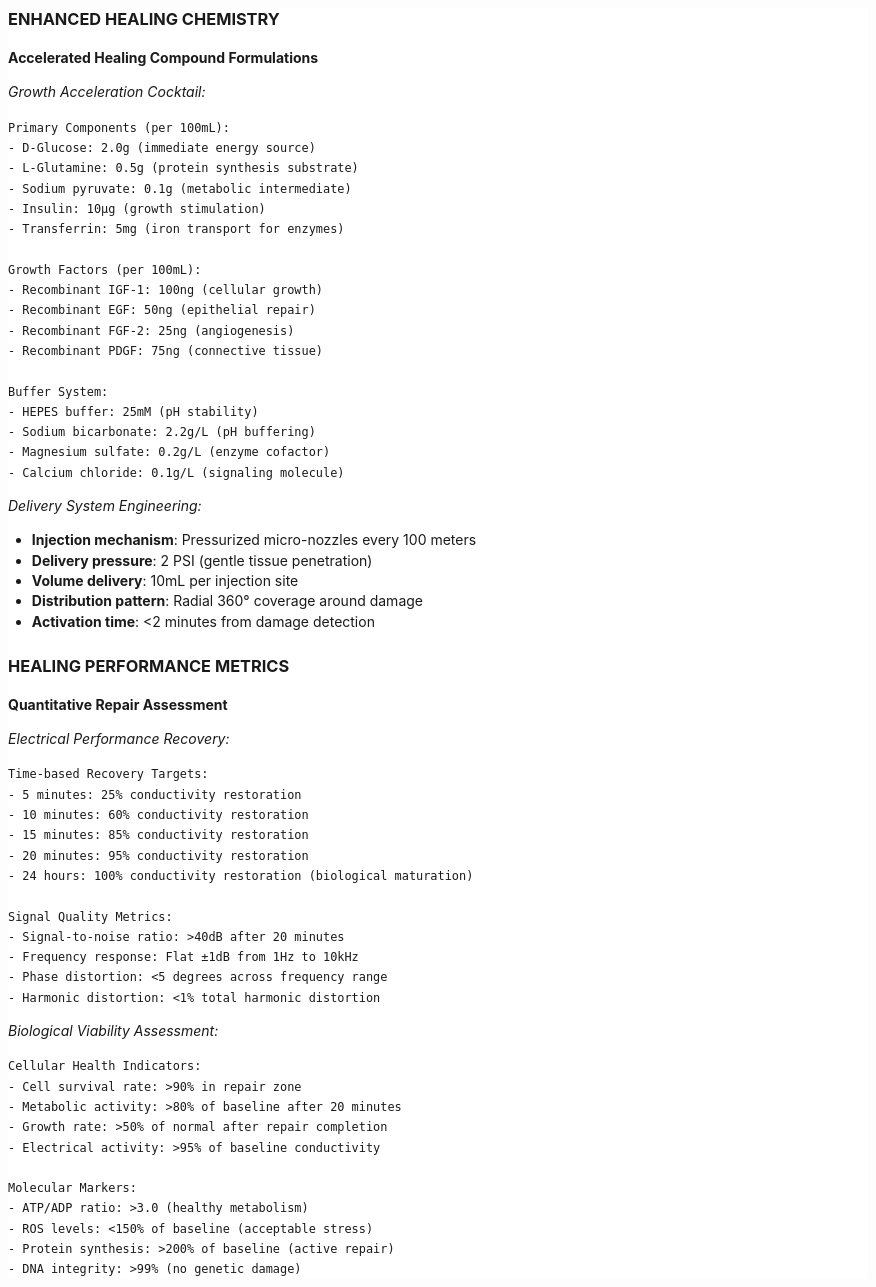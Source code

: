 ### ENHANCED HEALING CHEMISTRY

**Accelerated Healing Compound Formulations**

*Growth Acceleration Cocktail:*
```
Primary Components (per 100mL):
- D-Glucose: 2.0g (immediate energy source)
- L-Glutamine: 0.5g (protein synthesis substrate)
- Sodium pyruvate: 0.1g (metabolic intermediate)
- Insulin: 10μg (growth stimulation)
- Transferrin: 5mg (iron transport for enzymes)

Growth Factors (per 100mL):
- Recombinant IGF-1: 100ng (cellular growth)
- Recombinant EGF: 50ng (epithelial repair)
- Recombinant FGF-2: 25ng (angiogenesis)
- Recombinant PDGF: 75ng (connective tissue)

Buffer System:
- HEPES buffer: 25mM (pH stability)
- Sodium bicarbonate: 2.2g/L (pH buffering)
- Magnesium sulfate: 0.2g/L (enzyme cofactor)
- Calcium chloride: 0.1g/L (signaling molecule)
```

*Delivery System Engineering:*
- **Injection mechanism**: Pressurized micro-nozzles every 100 meters
- **Delivery pressure**: 2 PSI (gentle tissue penetration)
- **Volume delivery**: 10mL per injection site
- **Distribution pattern**: Radial 360° coverage around damage
- **Activation time**: <2 minutes from damage detection

### HEALING PERFORMANCE METRICS

**Quantitative Repair Assessment**

*Electrical Performance Recovery:*
```
Time-based Recovery Targets:
- 5 minutes: 25% conductivity restoration
- 10 minutes: 60% conductivity restoration  
- 15 minutes: 85% conductivity restoration
- 20 minutes: 95% conductivity restoration
- 24 hours: 100% conductivity restoration (biological maturation)

Signal Quality Metrics:
- Signal-to-noise ratio: >40dB after 20 minutes
- Frequency response: Flat ±1dB from 1Hz to 10kHz
- Phase distortion: <5 degrees across frequency range
- Harmonic distortion: <1% total harmonic distortion
```

*Biological Viability Assessment:*
```
Cellular Health Indicators:
- Cell survival rate: >90% in repair zone
- Metabolic activity: >80% of baseline after 20 minutes
- Growth rate: >50% of normal after repair completion
- Electrical activity: >95% of baseline conductivity

Molecular Markers:
- ATP/ADP ratio: >3.0 (healthy metabolism)
- ROS levels: <150% of baseline (acceptable stress)
- Protein synthesis: >200% of baseline (active repair)
- DNA integrity: >99% (no genetic damage)
```
